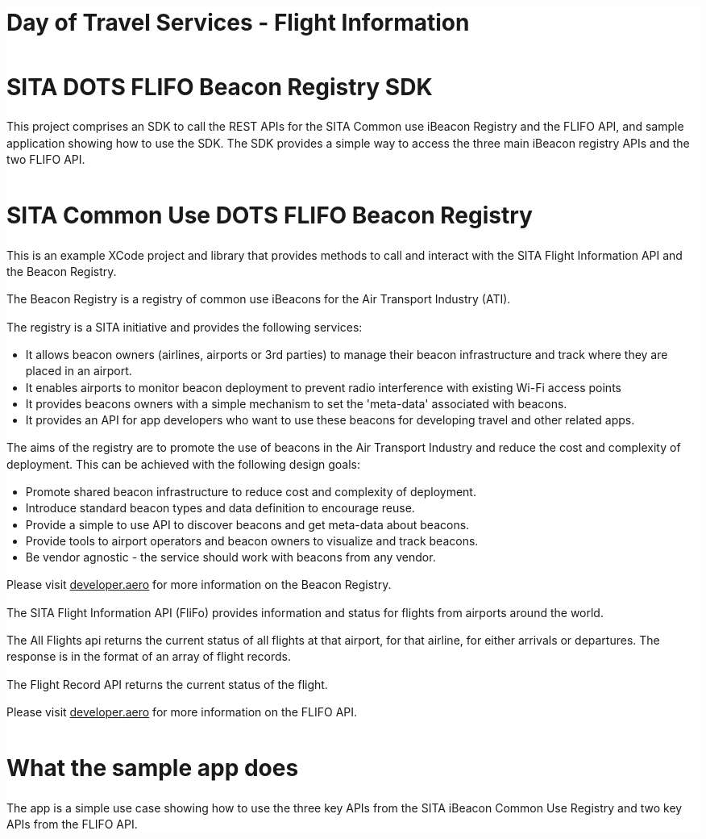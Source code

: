 
Day of Travel Services - Flight Information
============

SITA DOTS FLIFO Beacon Registry SDK
============

This project comprises an SDK to call the REST APIs for the SITA Common use iBeacon Registry and the FLIFO API, and sample application showing how to use the SDK. The SDK provides a simple way to access the three main iBeacon registry APIs and the two FLIFO API.


SITA Common Use DOTS FLIFO Beacon Registry
============

This is an example XCode project and library that provides methods to call and interact with the SITA Flight Information API and the Beacon Registry.

The Beacon Registry is a registry of common use iBeacons for the Air Transport Industry (ATI).

The registry is a SITA initiative and provides the following services:

- It allows beacon owners (airlines, airports or 3rd parties) to manage their beacon infrastructure and track where they are placed in an airport.
- It enables airports to monitor beacon deployment to prevent radio interference with existing Wi-Fi access points
- It provides beacons owners with a simple mechanism to set the 'meta-data' associated with beacons.
- It provides an API for app developers who want to use these beacons for developing travel and other related apps.

The aims of the registry are to promote the use of beacons in the Air Transport Industry and reduce the cost and complexity of deployment. This can be achieved with the following design goals:

- Promote shared beacon infrastructure to reduce cost and complexity of deployment.
- Introduce standard beacon types and data definition to encourage reuse.
- Provide a simple to use API to discover beacons and get meta-data about beacons.
- Provide tools to airport operators and beacon owners to visualize and track beacons.
- Be vendor agnostic - the service should work with beacons from any vendor.

Please visit [developer.aero](http://www.developer.aero) for more information on the Beacon Registry.


The SITA Flight Information API (FliFo) provides information and status for flights from airports around the world.

The All Flights api returns the current status of all flights at that airport, for that airline, for either arrivals or departures. The response is in the format of an array of flight records.

The Flight Record API returns the current status of the flight. 


Please visit [developer.aero](http://www.developer.aero) for more information on the FLIFO API.


What the sample app does
============

The app is a simple use case showing how to use the three key APIs from the SITA iBeacon Common Use Registry and two key APIs from the FLIFO API. 
